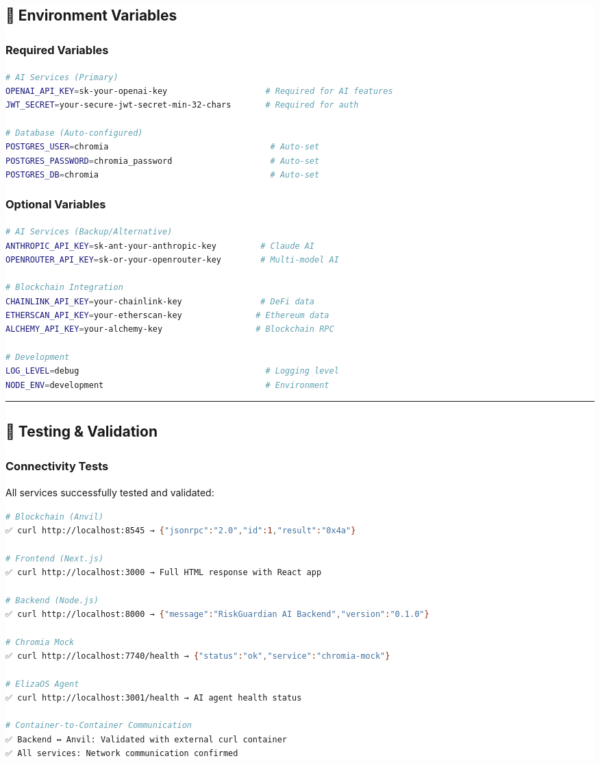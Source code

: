 
## 🔑 **Environment Variables**

### **Required Variables**
```bash
# AI Services (Primary)
OPENAI_API_KEY=sk-your-openai-key                    # Required for AI features
JWT_SECRET=your-secure-jwt-secret-min-32-chars       # Required for auth

# Database (Auto-configured)
POSTGRES_USER=chromia                                 # Auto-set
POSTGRES_PASSWORD=chromia_password                    # Auto-set
POSTGRES_DB=chromia                                   # Auto-set
```

### **Optional Variables**
```bash
# AI Services (Backup/Alternative)
ANTHROPIC_API_KEY=sk-ant-your-anthropic-key         # Claude AI
OPENROUTER_API_KEY=sk-or-your-openrouter-key        # Multi-model AI

# Blockchain Integration
CHAINLINK_API_KEY=your-chainlink-key                # DeFi data
ETHERSCAN_API_KEY=your-etherscan-key               # Ethereum data
ALCHEMY_API_KEY=your-alchemy-key                   # Blockchain RPC

# Development
LOG_LEVEL=debug                                      # Logging level
NODE_ENV=development                                 # Environment
```

---

## 🧪 **Testing & Validation**

### **Connectivity Tests**
All services successfully tested and validated:

```bash
# Blockchain (Anvil)
✅ curl http://localhost:8545 → {"jsonrpc":"2.0","id":1,"result":"0x4a"}

# Frontend (Next.js)  
✅ curl http://localhost:3000 → Full HTML response with React app

# Backend (Node.js)
✅ curl http://localhost:8000 → {"message":"RiskGuardian AI Backend","version":"0.1.0"}

# Chromia Mock
✅ curl http://localhost:7740/health → {"status":"ok","service":"chromia-mock"}

# ElizaOS Agent
✅ curl http://localhost:3001/health → AI agent health status

# Container-to-Container Communication
✅ Backend ↔ Anvil: Validated with external curl container
✅ All services: Network communication confirmed
```
